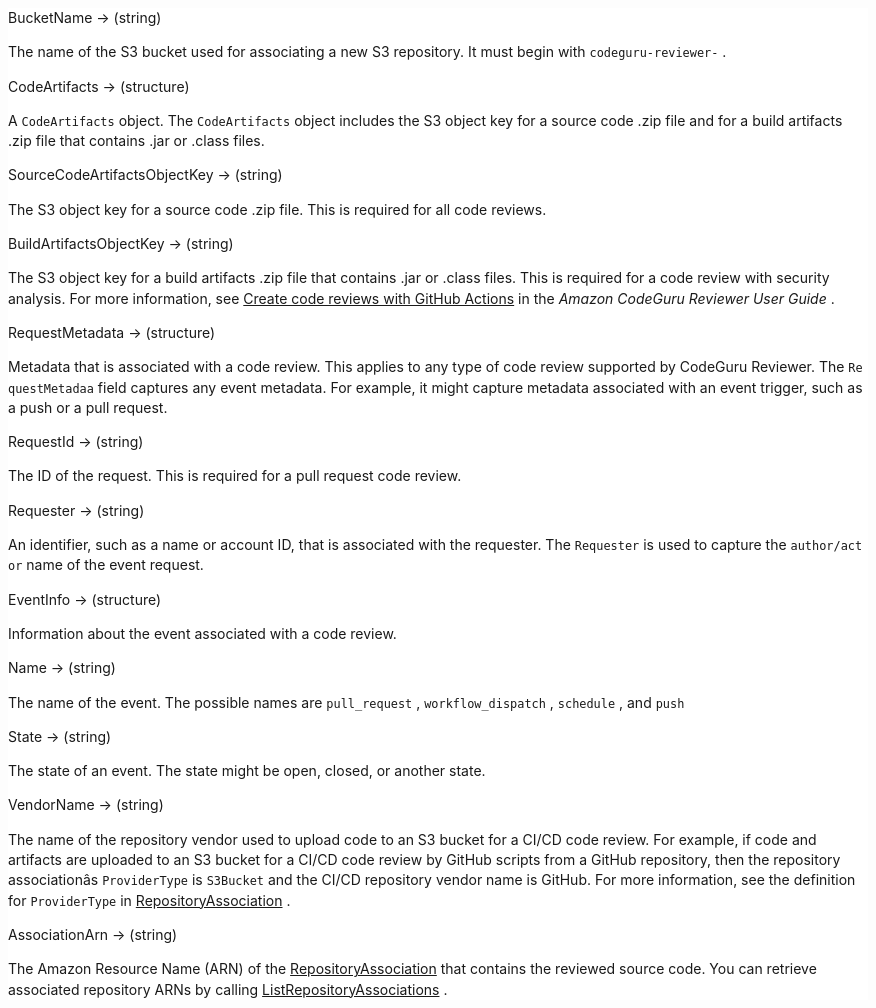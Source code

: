 BucketName -> (string)

The name of the S3 bucket used for associating a new S3 repository. It must begin with `codeguru-reviewer-` .

CodeArtifacts -> (structure)

A `CodeArtifacts` object. The `CodeArtifacts` object includes the S3 object key for a source code .zip file and for a build artifacts .zip file that contains .jar or .class files.

SourceCodeArtifactsObjectKey -> (string)

The S3 object key for a source code .zip file. This is required for all code reviews.

BuildArtifactsObjectKey -> (string)

The S3 object key for a build artifacts .zip file that contains .jar or .class files. This is required for a code review with security analysis. For more information, see [Create code reviews with GitHub Actions](https://docs.aws.amazon.com/codeguru/latest/reviewer-ug/working-with-cicd.html) in the *Amazon CodeGuru Reviewer User Guide* .

RequestMetadata -> (structure)

Metadata that is associated with a code review. This applies to any type of code review supported by CodeGuru Reviewer. The `RequestMetadaa` field captures any event metadata. For example, it might capture metadata associated with an event trigger, such as a push or a pull request.

RequestId -> (string)

The ID of the request. This is required for a pull request code review.

Requester -> (string)

An identifier, such as a name or account ID, that is associated with the requester. The `Requester` is used to capture the `author/actor` name of the event request.

EventInfo -> (structure)

Information about the event associated with a code review.

Name -> (string)

The name of the event. The possible names are `pull_request` , `workflow_dispatch` , `schedule` , and `push`

State -> (string)

The state of an event. The state might be open, closed, or another state.

VendorName -> (string)

The name of the repository vendor used to upload code to an S3 bucket for a CI/CD code review. For example, if code and artifacts are uploaded to an S3 bucket for a CI/CD code review by GitHub scripts from a GitHub repository, then the repository associationâs `ProviderType` is `S3Bucket` and the CI/CD repository vendor name is GitHub. For more information, see the definition for `ProviderType` in [RepositoryAssociation](https://docs.aws.amazon.com/codeguru/latest/reviewer-api/API_RepositoryAssociation.html) .

AssociationArn -> (string)

The Amazon Resource Name (ARN) of the [RepositoryAssociation](https://docs.aws.amazon.com/codeguru/latest/reviewer-api/API_RepositoryAssociation.html) that contains the reviewed source code. You can retrieve associated repository ARNs by calling [ListRepositoryAssociations](https://docs.aws.amazon.com/codeguru/latest/reviewer-api/API_ListRepositoryAssociations.html) .
